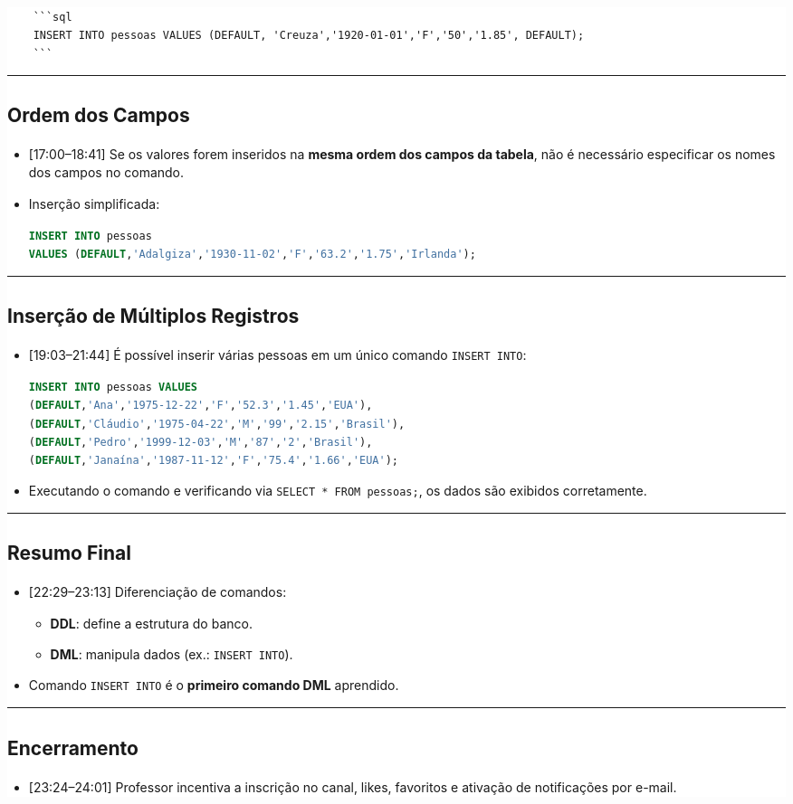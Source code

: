         ```sql
        INSERT INTO pessoas VALUES (DEFAULT, 'Creuza','1920-01-01','F','50','1.85', DEFAULT);
        ```
        

---

## **Ordem dos Campos**

- [17:00–18:41] Se os valores forem inseridos na **mesma ordem dos campos da tabela**, não é necessário especificar os nomes dos campos no comando.
    
- Inserção simplificada:
    
    ```sql
    INSERT INTO pessoas
    VALUES (DEFAULT,'Adalgiza','1930-11-02','F','63.2','1.75','Irlanda');
    ```
    

---

## **Inserção de Múltiplos Registros**

- [19:03–21:44] É possível inserir várias pessoas em um único comando `INSERT INTO`:
    
    ```sql
    INSERT INTO pessoas VALUES
    (DEFAULT,'Ana','1975-12-22','F','52.3','1.45','EUA'),
    (DEFAULT,'Cláudio','1975-04-22','M','99','2.15','Brasil'),
    (DEFAULT,'Pedro','1999-12-03','M','87','2','Brasil'),
    (DEFAULT,'Janaína','1987-11-12','F','75.4','1.66','EUA');
    ```
    
- Executando o comando e verificando via `SELECT * FROM pessoas;`, os dados são exibidos corretamente.
    

---

## **Resumo Final**

- [22:29–23:13] Diferenciação de comandos:
    
    - **DDL**: define a estrutura do banco.
        
    - **DML**: manipula dados (ex.: `INSERT INTO`).
        
- Comando `INSERT INTO` é o **primeiro comando DML** aprendido.
    

---

## **Encerramento**

- [23:24–24:01] Professor incentiva a inscrição no canal, likes, favoritos e ativação de notificações por e-mail.
    
